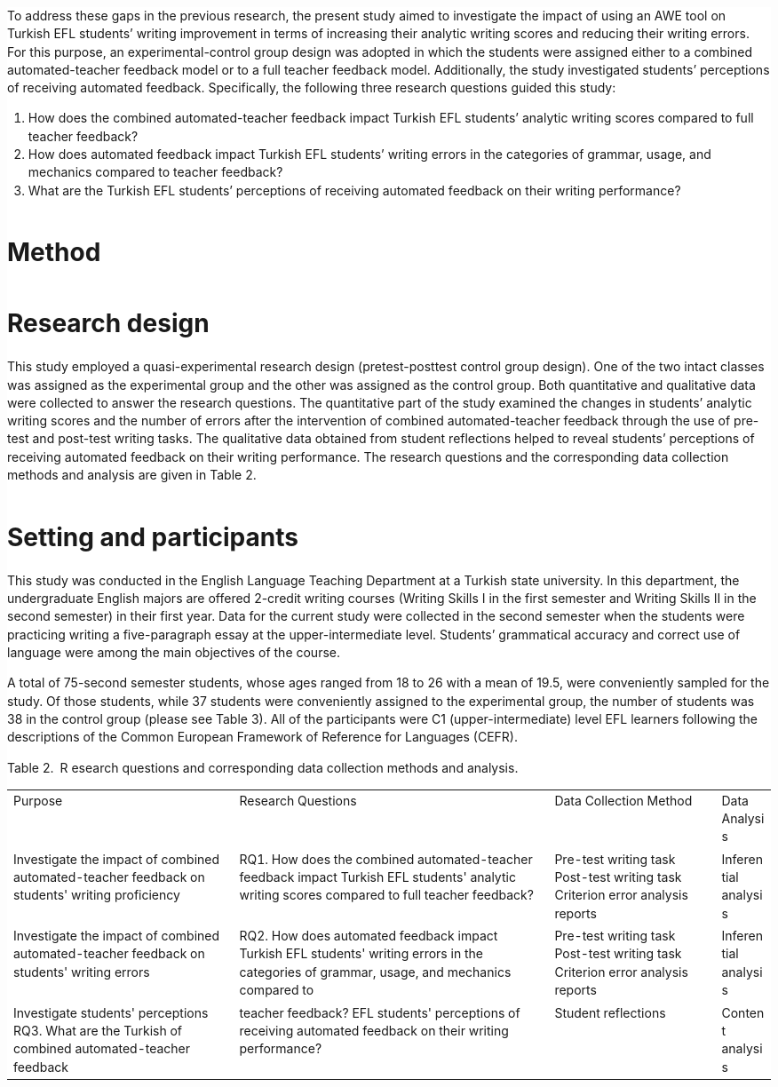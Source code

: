 To address these gaps in the previous research, the present study aimed to investigate the impact of using an AWE tool on Turkish EFL students’ writing improvement in terms of increasing their analytic writing scores and reducing their writing errors. For this purpose, an experimental-control group design was adopted in which the students were assigned either to a combined automated-teacher feedback model or to a full teacher feedback model. Additionally, the study investigated students’ perceptions of receiving automated feedback. Specifically, the following three research questions guided this study:

1. How does the combined automated-teacher feedback impact Turkish EFL students’ analytic writing scores compared to full teacher feedback?   
2. How does automated feedback impact Turkish EFL students’ writing errors in the categories of grammar, usage, and mechanics compared to teacher feedback?   
3. What are the Turkish EFL students’ perceptions of receiving automated feedback on their writing performance?

# Method

# Research design

This study employed a quasi-experimental research design (pretest-posttest control group design). One of the two intact classes was assigned as the experimental group and the other was assigned as the control group. Both quantitative and qualitative data were collected to answer the research questions. The quantitative part of the study examined the changes in students’ analytic writing scores and the number of errors after the intervention of combined automated-teacher feedback through the use of pre-test and post-test writing tasks. The qualitative data obtained from student reflections helped to reveal students’ perceptions of receiving automated feedback on their writing performance. The research questions and the corresponding data collection methods and analysis are given in Table 2.

# Setting and participants

This study was conducted in the English Language Teaching Department at a Turkish state university. In this department, the undergraduate English majors are offered 2-credit writing courses (Writing Skills I in the first semester and Writing Skills II in the second semester) in their first year. Data for the current study were collected in the second semester when the students were practicing writing a five-paragraph essay at the upper-intermediate level. Students’ grammatical accuracy and correct use of language were among the main objectives of the course.

A total of 75-second semester students, whose ages ranged from 18 to 26 with a mean of 19.5, were conveniently sampled for the study. Of those students, while 37 students were conveniently assigned to the experimental group, the number of students was 38 in the control group (please see Table 3). All of the participants were C1 (upper-intermediate) level EFL learners following the descriptions of the Common European Framework of Reference for Languages (CEFR).

Table 2. R esearch questions and corresponding data collection methods and analysis.   

<html><body><table><tr><td>Purpose</td><td>Research Questions</td><td>Data Collection Method</td><td>Data Analysis</td></tr><tr><td>Investigate the impact of combined automated-teacher feedback on students&#x27; writing proficiency</td><td>RQ1. How does the combined automated-teacher feedback impact Turkish EFL students&#x27; analytic writing scores compared to full teacher feedback?</td><td>Pre-test writing task Post-test writing task Criterion error analysis reports</td><td>Inferential analysis</td></tr><tr><td>Investigate the impact of combined automated-teacher feedback on students&#x27; writing errors</td><td>RQ2. How does automated feedback impact Turkish EFL students&#x27; writing errors in the categories of grammar, usage, and mechanics compared to</td><td>Pre-test writing task Post-test writing task Criterion error analysis reports</td><td>Inferential analysis</td></tr><tr><td>Investigate students&#x27; perceptions RQ3. What are the Turkish of combined automated-teacher feedback</td><td>teacher feedback? EFL students&#x27; perceptions of receiving automated feedback on their writing performance?</td><td>Student reflections</td><td>Content analysis</td></tr></table></body></html>

